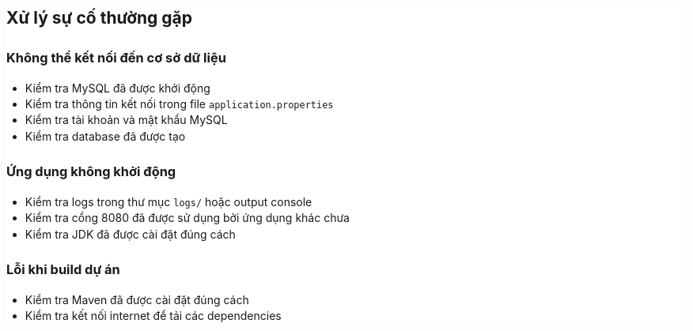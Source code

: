 ## Xử lý sự cố thường gặp

### Không thể kết nối đến cơ sở dữ liệu
- Kiểm tra MySQL đã được khởi động
- Kiểm tra thông tin kết nối trong file `application.properties`
- Kiểm tra tài khoản và mật khẩu MySQL
- Kiểm tra database đã được tạo

### Ứng dụng không khởi động
- Kiểm tra logs trong thư mục `logs/` hoặc output console
- Kiểm tra cổng 8080 đã được sử dụng bởi ứng dụng khác chưa
- Kiểm tra JDK đã được cài đặt đúng cách

### Lỗi khi build dự án
- Kiểm tra Maven đã được cài đặt đúng cách
- Kiểm tra kết nối internet để tải các dependencies


